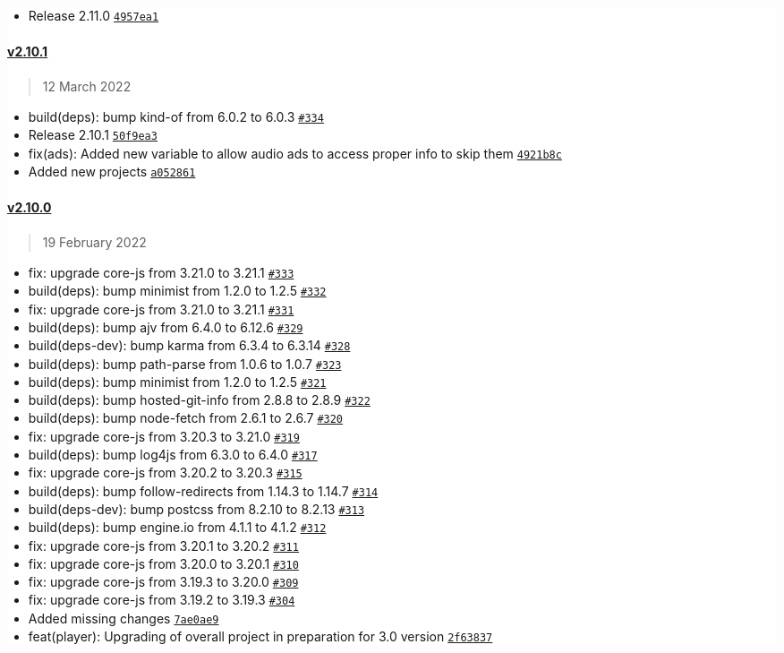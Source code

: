- Release 2.11.0 [`4957ea1`](https://github.com/openplayerjs/openplayerjs/commit/4957ea14806399f1f21913ea70af9814dfcc0982)

#### [v2.10.1](https://github.com/openplayerjs/openplayerjs/compare/v2.10.0...v2.10.1)

> 12 March 2022

- build(deps): bump kind-of from 6.0.2 to 6.0.3 [`#334`](https://github.com/openplayerjs/openplayerjs/pull/334)
- Release 2.10.1 [`50f9ea3`](https://github.com/openplayerjs/openplayerjs/commit/50f9ea3d2443109929dbf29f1af48c0da82ad0c5)
- fix(ads): Added new variable to allow audio ads to access proper info to skip them [`4921b8c`](https://github.com/openplayerjs/openplayerjs/commit/4921b8c3ba8b23f46971125ee134b5c6e7359b66)
- Added new projects [`a052861`](https://github.com/openplayerjs/openplayerjs/commit/a0528612d8b89dcf1f10094a1b0e326e679f71f5)

#### [v2.10.0](https://github.com/openplayerjs/openplayerjs/compare/v2.9.4...v2.10.0)

> 19 February 2022

- fix: upgrade core-js from 3.21.0 to 3.21.1 [`#333`](https://github.com/openplayerjs/openplayerjs/pull/333)
- build(deps): bump minimist from 1.2.0 to 1.2.5 [`#332`](https://github.com/openplayerjs/openplayerjs/pull/332)
- fix: upgrade core-js from 3.21.0 to 3.21.1 [`#331`](https://github.com/openplayerjs/openplayerjs/pull/331)
- build(deps): bump ajv from 6.4.0 to 6.12.6 [`#329`](https://github.com/openplayerjs/openplayerjs/pull/329)
- build(deps-dev): bump karma from 6.3.4 to 6.3.14 [`#328`](https://github.com/openplayerjs/openplayerjs/pull/328)
- build(deps): bump path-parse from 1.0.6 to 1.0.7 [`#323`](https://github.com/openplayerjs/openplayerjs/pull/323)
- build(deps): bump minimist from 1.2.0 to 1.2.5 [`#321`](https://github.com/openplayerjs/openplayerjs/pull/321)
- build(deps): bump hosted-git-info from 2.8.8 to 2.8.9 [`#322`](https://github.com/openplayerjs/openplayerjs/pull/322)
- build(deps): bump node-fetch from 2.6.1 to 2.6.7 [`#320`](https://github.com/openplayerjs/openplayerjs/pull/320)
- fix: upgrade core-js from 3.20.3 to 3.21.0 [`#319`](https://github.com/openplayerjs/openplayerjs/pull/319)
- build(deps): bump log4js from 6.3.0 to 6.4.0 [`#317`](https://github.com/openplayerjs/openplayerjs/pull/317)
- fix: upgrade core-js from 3.20.2 to 3.20.3 [`#315`](https://github.com/openplayerjs/openplayerjs/pull/315)
- build(deps): bump follow-redirects from 1.14.3 to 1.14.7 [`#314`](https://github.com/openplayerjs/openplayerjs/pull/314)
- build(deps-dev): bump postcss from 8.2.10 to 8.2.13 [`#313`](https://github.com/openplayerjs/openplayerjs/pull/313)
- build(deps): bump engine.io from 4.1.1 to 4.1.2 [`#312`](https://github.com/openplayerjs/openplayerjs/pull/312)
- fix: upgrade core-js from 3.20.1 to 3.20.2 [`#311`](https://github.com/openplayerjs/openplayerjs/pull/311)
- fix: upgrade core-js from 3.20.0 to 3.20.1 [`#310`](https://github.com/openplayerjs/openplayerjs/pull/310)
- fix: upgrade core-js from 3.19.3 to 3.20.0 [`#309`](https://github.com/openplayerjs/openplayerjs/pull/309)
- fix: upgrade core-js from 3.19.2 to 3.19.3 [`#304`](https://github.com/openplayerjs/openplayerjs/pull/304)
- Added missing changes [`7ae0ae9`](https://github.com/openplayerjs/openplayerjs/commit/7ae0ae97a8f17bf2be2899e573bae689df687f7e)
- feat(player): Upgrading of overall project in preparation for 3.0 version [`2f63837`](https://github.com/openplayerjs/openplayerjs/commit/2f63837a0c4ce1912199a80216fbbf88a389a7fa)